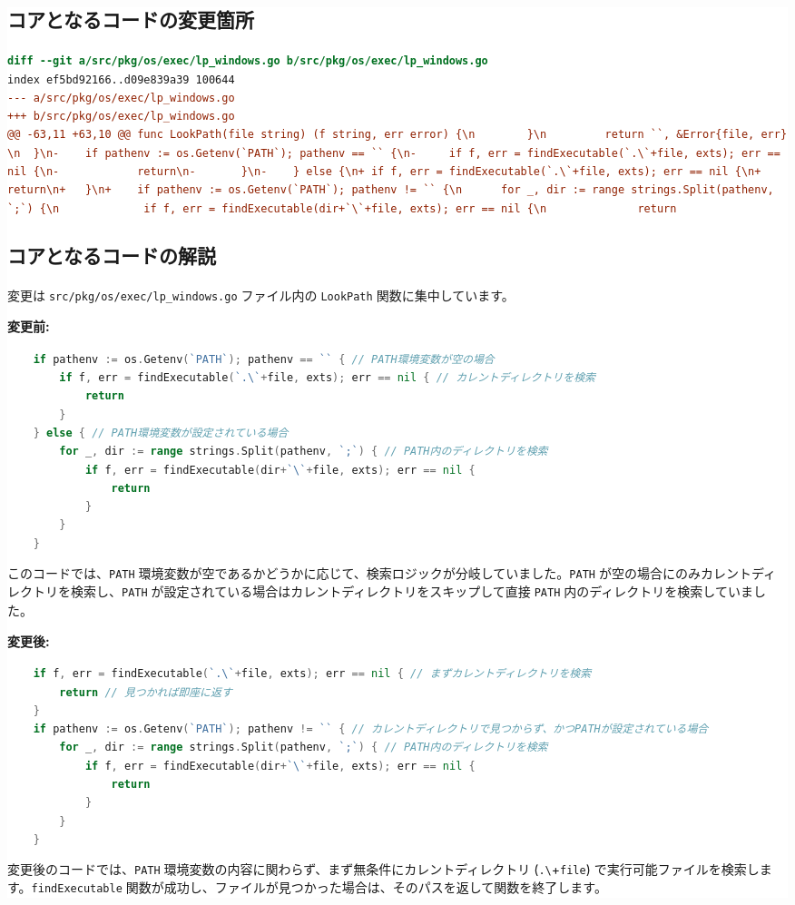 ## コアとなるコードの変更箇所

```diff
diff --git a/src/pkg/os/exec/lp_windows.go b/src/pkg/os/exec/lp_windows.go
index ef5bd92166..d09e839a39 100644
--- a/src/pkg/os/exec/lp_windows.go
+++ b/src/pkg/os/exec/lp_windows.go
@@ -63,11 +63,10 @@ func LookPath(file string) (f string, err error) {\n 		}\n 		return ``, &Error{file, err}\n 	}\n-	if pathenv := os.Getenv(`PATH`); pathenv == `` {\n-		if f, err = findExecutable(`.\`+file, exts); err == nil {\n-			return\n-		}\n-	} else {\n+	if f, err = findExecutable(`.\`+file, exts); err == nil {\n+		return\n+	}\n+	if pathenv := os.Getenv(`PATH`); pathenv != `` {\n 		for _, dir := range strings.Split(pathenv, `;`) {\n 			if f, err = findExecutable(dir+`\`+file, exts); err == nil {\n 				return
```

## コアとなるコードの解説

変更は `src/pkg/os/exec/lp_windows.go` ファイル内の `LookPath` 関数に集中しています。

**変更前:**

```go
	if pathenv := os.Getenv(`PATH`); pathenv == `` { // PATH環境変数が空の場合
		if f, err = findExecutable(`.\`+file, exts); err == nil { // カレントディレクトリを検索
			return
		}
	} else { // PATH環境変数が設定されている場合
		for _, dir := range strings.Split(pathenv, `;`) { // PATH内のディレクトリを検索
			if f, err = findExecutable(dir+`\`+file, exts); err == nil {
				return
			}
		}
	}
```

このコードでは、`PATH` 環境変数が空であるかどうかに応じて、検索ロジックが分岐していました。`PATH` が空の場合にのみカレントディレクトリを検索し、`PATH` が設定されている場合はカレントディレクトリをスキップして直接 `PATH` 内のディレクトリを検索していました。

**変更後:**

```go
	if f, err = findExecutable(`.\`+file, exts); err == nil { // まずカレントディレクトリを検索
		return // 見つかれば即座に返す
	}
	if pathenv := os.Getenv(`PATH`); pathenv != `` { // カレントディレクトリで見つからず、かつPATHが設定されている場合
		for _, dir := range strings.Split(pathenv, `;`) { // PATH内のディレクトリを検索
			if f, err = findExecutable(dir+`\`+file, exts); err == nil {
				return
			}
		}
	}
```

変更後のコードでは、`PATH` 環境変数の内容に関わらず、まず無条件にカレントディレクトリ (`.\`+`file`) で実行可能ファイルを検索します。`findExecutable` 関数が成功し、ファイルが見つかった場合は、そのパスを返して関数を終了します。
